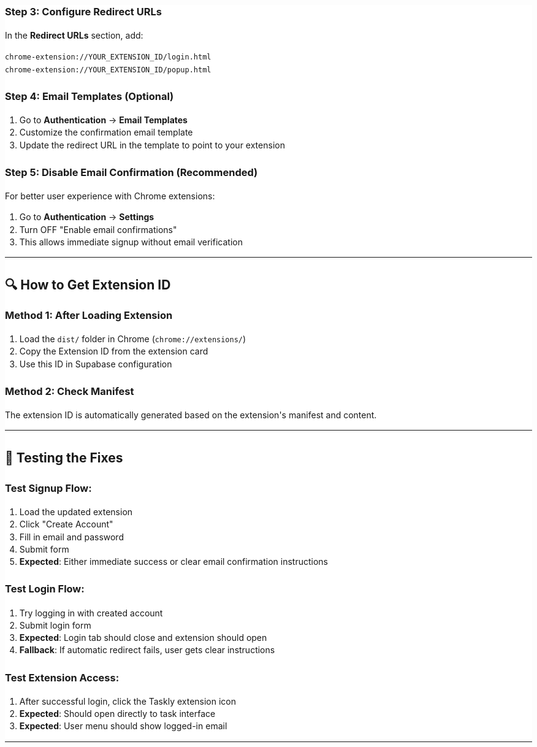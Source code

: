 ### **Step 3: Configure Redirect URLs**
In the **Redirect URLs** section, add:
```
chrome-extension://YOUR_EXTENSION_ID/login.html
chrome-extension://YOUR_EXTENSION_ID/popup.html
```

### **Step 4: Email Templates (Optional)**
1. Go to **Authentication** → **Email Templates**
2. Customize the confirmation email template
3. Update the redirect URL in the template to point to your extension

### **Step 5: Disable Email Confirmation (Recommended)**
For better user experience with Chrome extensions:
1. Go to **Authentication** → **Settings**
2. Turn OFF "Enable email confirmations"
3. This allows immediate signup without email verification

---

## 🔍 How to Get Extension ID

### **Method 1: After Loading Extension**
1. Load the `dist/` folder in Chrome (`chrome://extensions/`)
2. Copy the Extension ID from the extension card
3. Use this ID in Supabase configuration

### **Method 2: Check Manifest**
The extension ID is automatically generated based on the extension's manifest and content.

---

## 🧪 Testing the Fixes

### **Test Signup Flow:**
1. Load the updated extension
2. Click "Create Account" 
3. Fill in email and password
4. Submit form
5. **Expected**: Either immediate success or clear email confirmation instructions

### **Test Login Flow:**
1. Try logging in with created account
2. Submit login form
3. **Expected**: Login tab should close and extension should open
4. **Fallback**: If automatic redirect fails, user gets clear instructions

### **Test Extension Access:**
1. After successful login, click the Taskly extension icon
2. **Expected**: Should open directly to task interface
3. **Expected**: User menu should show logged-in email

---